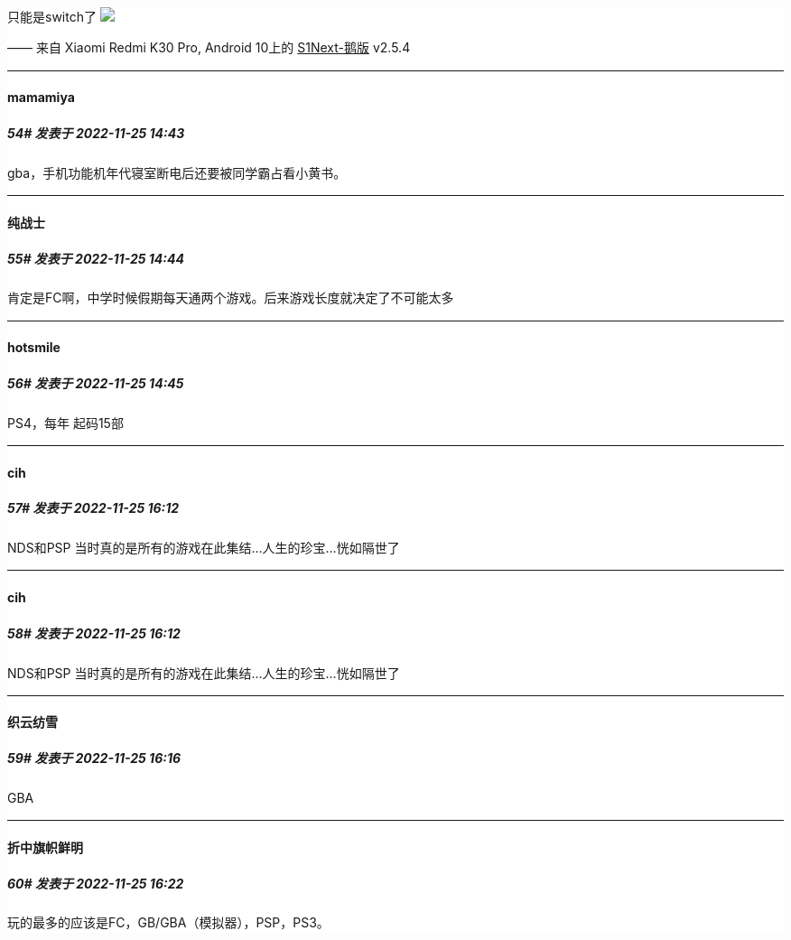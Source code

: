 只能是switch了
<img src="https://p.sda1.dev/8/7420d05e1162eb1e29dae02e30fde263/CMP_20221125144248014.jpg" referrerpolicy="no-referrer">

—— 来自 Xiaomi Redmi K30 Pro, Android 10上的 [S1Next-鹅版](https://github.com/ykrank/S1-Next/releases) v2.5.4

*****

####  mamamiya  
##### 54#       发表于 2022-11-25 14:43

gba，手机功能机年代寝室断电后还要被同学霸占看小黄书。

*****

####  纯战士  
##### 55#       发表于 2022-11-25 14:44

肯定是FC啊，中学时候假期每天通两个游戏。后来游戏长度就决定了不可能太多

*****

####  hotsmile  
##### 56#       发表于 2022-11-25 14:45

PS4，每年 起码15部

*****

####  cih  
##### 57#       发表于 2022-11-25 16:12

NDS和PSP 当时真的是所有的游戏在此集结…人生的珍宝…恍如隔世了

*****

####  cih  
##### 58#       发表于 2022-11-25 16:12

NDS和PSP 当时真的是所有的游戏在此集结…人生的珍宝…恍如隔世了

*****

####  织云纺雪  
##### 59#       发表于 2022-11-25 16:16

GBA

*****

####  折中旗帜鲜明  
##### 60#       发表于 2022-11-25 16:22

玩的最多的应该是FC，GB/GBA（模拟器），PSP，PS3。
